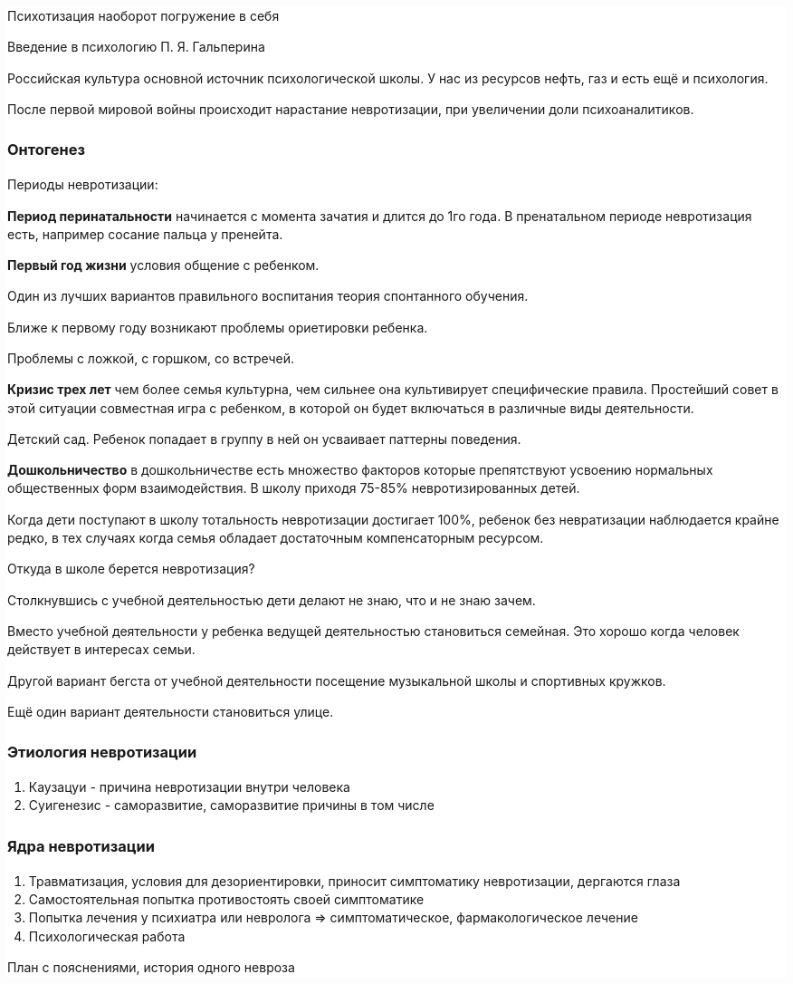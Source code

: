 Психотизация наоборот погружение в себя

Введение в психологию П. Я. Гальперина

Российская культура основной источник психологической школы. У нас из ресурсов нефть, газ и есть ещё и психология.

После первой мировой войны происходит нарастание невротизации, при увеличении доли психоаналитиков.

### Онтогенез

Периоды невротизации:

**Период перинатальности** начинается с момента зачатия и длится до 1го года. В пренатальном периоде невротизация есть, например сосание пальца у пренейта.

**Первый год жизни** условия общение с ребенком.

Один из лучших вариантов правильного воспитания теория спонтанного обучения.

Ближе к первому году возникают проблемы ориетировки ребенка.

Проблемы с ложкой, с горшком, со встречей.

**Кризис трех лет** чем более семья культурна, чем сильнее она культивирует специфические правила. Простейший совет в этой ситуации совместная игра с ребенком, в которой он будет включаться в различные виды деятельности.

Детский сад. Ребенок попадает в группу в ней он усваивает паттерны поведения.

**Дошкольничество** в дошкольничестве есть множество факторов которые препятствуют усвоению нормальных общественных форм взаимодействия. В школу приходя 75-85% невротизированных детей.

Когда дети поступают в школу тотальность невротизации достигает 100%, ребенок без невратизации наблюдается крайне редко, в тех случаях когда семья обладает достаточным компенсаторным ресурсом.

Откуда в школе берется невротизация?

Столкнувшись с учебной деятельностью дети делают не знаю, что и не знаю зачем.

Вместо учебной деятельности у ребенка ведущей деятельностью становиться семейная. Это хорошо когда человек действует в интересах семьи.

Другой вариант бегста от учебной деятельности посещение музыкальной школы и спортивных кружков.

Ещё один вариант деятельности становиться улице.

### Этиология невротизации

1. Каузацуи - причина невротизации внутри человека
2. Суигенезис - саморазвитие, саморазвитие причины в том числе

### Ядра невротизации

1. Травматизация, условия для дезориентировки, приносит симптоматику невротизации, дергаются глаза
2. Самостоятельная попытка противостоять своей симптоматике
3. Попытка лечения у психиатра или невролога => симптоматическое, фармакологическое лечение
4. Психологическая работа

План с пояснениями, история одного невроза
